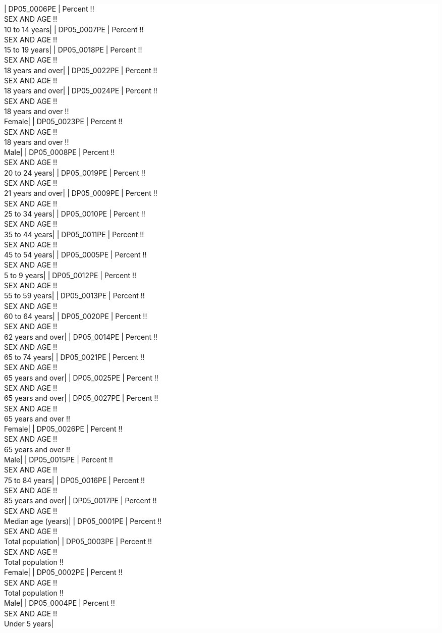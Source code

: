 | DP05_0006PE | Percent !!<br>SEX AND AGE !!<br>10 to 14 years|
| DP05_0007PE | Percent !!<br>SEX AND AGE !!<br>15 to 19 years|
| DP05_0018PE | Percent !!<br>SEX AND AGE !!<br>18 years and over|
| DP05_0022PE | Percent !!<br>SEX AND AGE !!<br>18 years and over|
| DP05_0024PE | Percent !!<br>SEX AND AGE !!<br>18 years and over !!<br>Female|
| DP05_0023PE | Percent !!<br>SEX AND AGE !!<br>18 years and over !!<br>Male|
| DP05_0008PE | Percent !!<br>SEX AND AGE !!<br>20 to 24 years|
| DP05_0019PE | Percent !!<br>SEX AND AGE !!<br>21 years and over|
| DP05_0009PE | Percent !!<br>SEX AND AGE !!<br>25 to 34 years|
| DP05_0010PE | Percent !!<br>SEX AND AGE !!<br>35 to 44 years|
| DP05_0011PE | Percent !!<br>SEX AND AGE !!<br>45 to 54 years|
| DP05_0005PE | Percent !!<br>SEX AND AGE !!<br>5 to 9 years|
| DP05_0012PE | Percent !!<br>SEX AND AGE !!<br>55 to 59 years|
| DP05_0013PE | Percent !!<br>SEX AND AGE !!<br>60 to 64 years|
| DP05_0020PE | Percent !!<br>SEX AND AGE !!<br>62 years and over|
| DP05_0014PE | Percent !!<br>SEX AND AGE !!<br>65 to 74 years|
| DP05_0021PE | Percent !!<br>SEX AND AGE !!<br>65 years and over|
| DP05_0025PE | Percent !!<br>SEX AND AGE !!<br>65 years and over|
| DP05_0027PE | Percent !!<br>SEX AND AGE !!<br>65 years and over !!<br>Female|
| DP05_0026PE | Percent !!<br>SEX AND AGE !!<br>65 years and over !!<br>Male|
| DP05_0015PE | Percent !!<br>SEX AND AGE !!<br>75 to 84 years|
| DP05_0016PE | Percent !!<br>SEX AND AGE !!<br>85 years and over|
| DP05_0017PE | Percent !!<br>SEX AND AGE !!<br>Median age (years)|
| DP05_0001PE | Percent !!<br>SEX AND AGE !!<br>Total population|
| DP05_0003PE | Percent !!<br>SEX AND AGE !!<br>Total population !!<br>Female|
| DP05_0002PE | Percent !!<br>SEX AND AGE !!<br>Total population !!<br>Male|
| DP05_0004PE | Percent !!<br>SEX AND AGE !!<br>Under 5 years|

